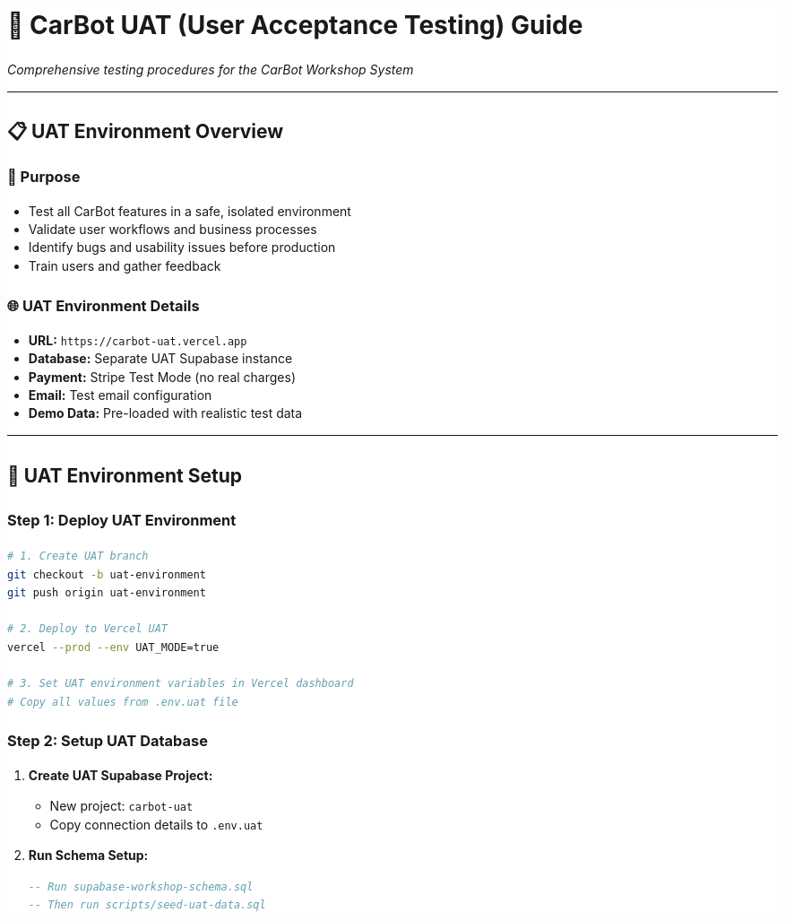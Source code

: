 # 🧪 CarBot UAT (User Acceptance Testing) Guide

*Comprehensive testing procedures for the CarBot Workshop System*

---

## 📋 **UAT Environment Overview**

### **🎯 Purpose**
- Test all CarBot features in a safe, isolated environment
- Validate user workflows and business processes
- Identify bugs and usability issues before production
- Train users and gather feedback

### **🌐 UAT Environment Details**
- **URL:** `https://carbot-uat.vercel.app`
- **Database:** Separate UAT Supabase instance
- **Payment:** Stripe Test Mode (no real charges)
- **Email:** Test email configuration
- **Demo Data:** Pre-loaded with realistic test data

---

## 🚀 **UAT Environment Setup**

### **Step 1: Deploy UAT Environment**

```bash
# 1. Create UAT branch
git checkout -b uat-environment
git push origin uat-environment

# 2. Deploy to Vercel UAT
vercel --prod --env UAT_MODE=true

# 3. Set UAT environment variables in Vercel dashboard
# Copy all values from .env.uat file
```

### **Step 2: Setup UAT Database**

1. **Create UAT Supabase Project:**
   - New project: `carbot-uat`
   - Copy connection details to `.env.uat`

2. **Run Schema Setup:**
   ```sql
   -- Run supabase-workshop-schema.sql
   -- Then run scripts/seed-uat-data.sql
   ```
